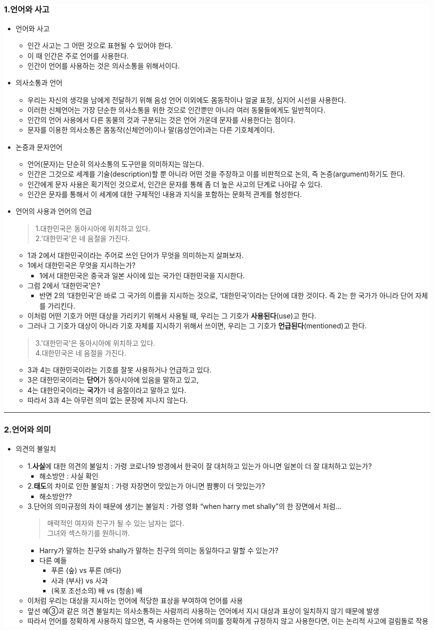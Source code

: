 ### 1.언어와 사고

- 언어와 사고
  - 인간 사고는 그 어떤 것으로 표현될 수 있어야 한다.
  - 이 때 인간은 주로 언어를 사용한다.
  - 인간이 언어를 사용하는 것은 의사소통을 위해서이다.
- 의사소통과 언어
  - 우리는 자신의 생각을 남에게 전달하기 위해 음성 언어 이외에도 몸동작이나 얼굴 표정, 심지어 시선을 사용한다.
  - 이러한 신체언어는 가장 단순한 의사소통을 위한 것으로 인간뿐만 아니라 여러 동물들에게도 일반적이다.
  - 인간의 언어 사용에서 다른 동물의 것과 구분되는 것은 언어 가운데 문자를 사용한다는 점이다.
  - 문자를 이용한 의사소통은 몸동작(신체언어)이나 말(음성언어)과는 다른 기호체계이다.
- 논증과 문자언어
  - 언어(문자)는 단순히 의사소통의 도구만을 의미하지는 않는다.
  - 인간은 그것으로 세계를 기술(description)할 뿐 아니라 어떤 것을 주장하고 이를 비판적으로 논의, 즉 논증(argument)하기도 한다.
  - 인간에게 문자 사용은 획기적인 것으로서, 인간은 문자를 통해 좀 더 높은 사고의 단계로 나아갈 수 있다.
  - 인간은 문자를 통해서 이 세계에 대한 구체적인 내용과 지식을 포함하는 문화적 관계를 형성한다.
- 언어의 사용과 언어의 언급

  > 1.대한민국은 동아시아에 위치하고 있다. <br>
  > 2.'대한민국'은 네 음절을 가진다.

  - 1과 2에서 대한민국이라는 주어로 쓰인 단어가 무엇을 의미하는지 살펴보자.
  - 1에서 대한민국은 무엇을 지시하는가?
    - 1에서 대한민국은 중국과 일본 사이에 있는 국가인 대한민국을 지시한다.
  - 그럼 2에서 ‘대한민국’은?
    - 반면 2의 ‘대한민국’은 바로 그 국가의 이름을 지시하는 것으로, ‘대한민국’이라는 단어에 대한 것이다. 즉 2는 한 국가가 아니라 단어 자체를 가리킨다.
  - 이처럼 어떤 기호가 어떤 대상을 가리키기 위해서 사용될 때, 우리는 그 기호가 **사용된다**(use)고 한다.
  - 그러나 그 기호가 대상이 아니라 기호 자체를 지시하기 위해서 쓰이면, 우리는 그 기호가 **언급된다**(mentioned)고 한다.

  > 3.'대한민국'은 동아시아에 위치하고 있다.<br> 4.대한민국은 네 음절을 가진다.

  - 3과 4는 대한민국이라는 기호를 잘못 사용하거나 언급하고 있다.
  - 3은 대한민국이라는 **단어**가 동아시아에 있음을 말하고 있고,
  - 4는 대한민국이라는 **국가**가 네 음절이라고 말하고 있다.
  - 따라서 3과 4는 아무런 의미 없는 문장에 지나지 않는다.

<hr>

### 2.언어와 의미

- 의견의 불일치

  - 1.**사실**에 대한 의견의 불일치 : 가령 코로나19 방경에서 한국이 잘 대처하고 있는가 아니면 일본이 더 잘 대처하고 있는가?
    - 해소방안 : 사실 확인
  - 2.**태도**의 차이로 인한 불일치 : 가령 자장면이 맛있는가 아니면 짬뽕이 더 맛있는가?
    - 해소방안??
  - 3.단어의 의미규정의 차이 때문에 생기는 불일치 : 가령 영화 “when harry met shally”의 한 장면에서 처럼…
    > 매력적인 여자와 친구가 될 수 있는 남자는 없다. <br>그녀와 섹스하기를 원하니까.
    - Harry가 말하는 친구와 shally가 말하는 친구의 의미는 동일하다고 말할 수 있는가?
    - 다른 예들
      - 푸른 (숲) vs 푸른 (바다)
      - 사과 (부사) vs 사과
      - (옥포 조선소의) 배 vs (청송) 배
  - 이처럼 우리는 대상을 지시하는 언어에 적당한 표상을 부여하여 언어를 사용
  - 앞선 예③과 같은 의견 불일치는 의사소통하는 사람끼리 사용하는 언어에서 지시 대상과 표상이 일치하지 않기 때문에 발생
  - 따라서 언어를 정확하게 사용하지 않으면, 즉 사용하는 언어에 의미를 정확하게 규정하지 않고 사용한다면, 이는 논리적 사고에 걸림돌로 작용
